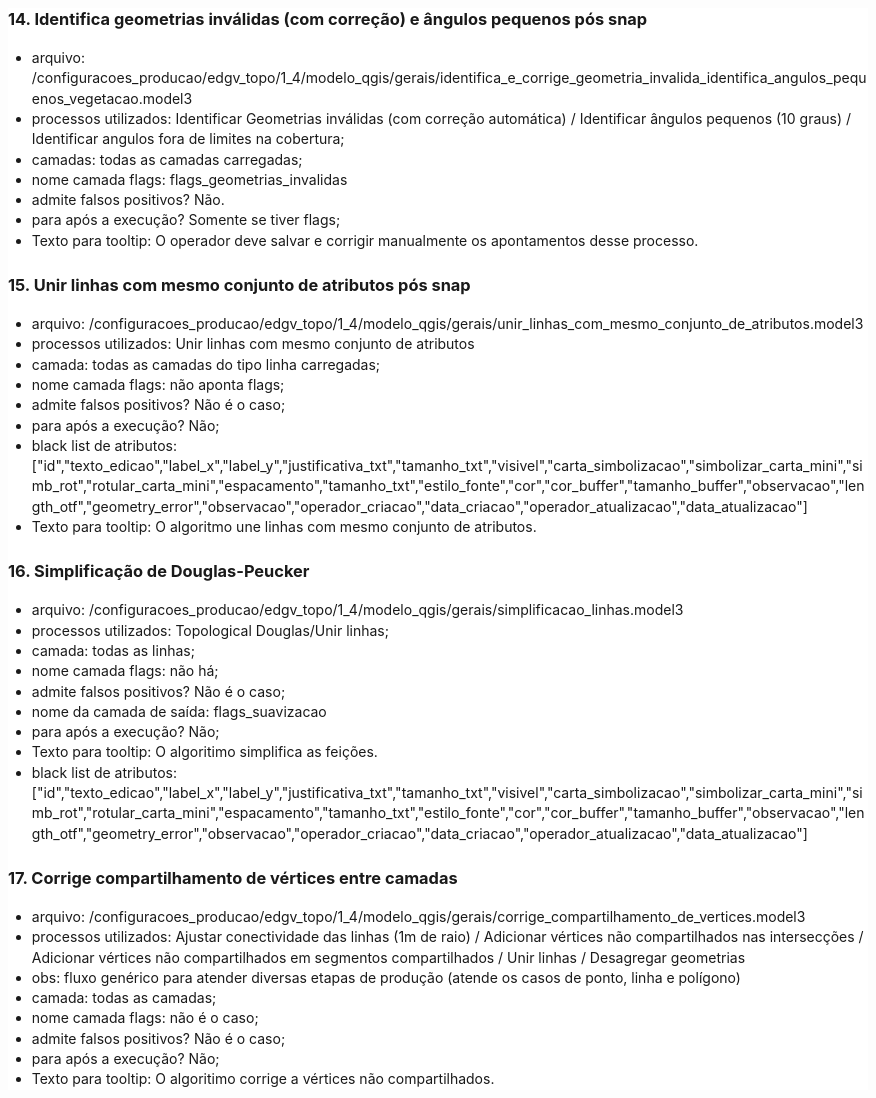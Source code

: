 ### 14. Identifica geometrias inválidas (com correção) e ângulos pequenos pós snap

- arquivo: /configuracoes_producao/edgv_topo/1_4/modelo_qgis/gerais/identifica_e_corrige_geometria_invalida_identifica_angulos_pequenos_vegetacao.model3
- processos utilizados: Identificar Geometrias inválidas (com correção automática) / Identificar ângulos pequenos (10 graus) / Identificar angulos fora de limites na cobertura;
- camadas: todas as camadas carregadas;
- nome camada flags: flags_geometrias_invalidas
- admite falsos positivos? Não.
- para após a execução? Somente se tiver flags;
- Texto para tooltip: O operador deve salvar e corrigir manualmente os apontamentos desse processo.


### 15. Unir linhas com mesmo conjunto de atributos pós snap

- arquivo: /configuracoes_producao/edgv_topo/1_4/modelo_qgis/gerais/unir_linhas_com_mesmo_conjunto_de_atributos.model3
- processos utilizados: Unir linhas com mesmo conjunto de atributos
- camada: todas as camadas do tipo linha carregadas;
- nome camada flags: não aponta flags;
- admite falsos positivos? Não é o caso;
- para após a execução? Não;
- black list de atributos: ["id","texto_edicao","label_x","label_y","justificativa_txt","tamanho_txt","visivel","carta_simbolizacao","simbolizar_carta_mini","simb_rot","rotular_carta_mini","espacamento","tamanho_txt","estilo_fonte","cor","cor_buffer","tamanho_buffer","observacao","length_otf","geometry_error","observacao","operador_criacao","data_criacao","operador_atualizacao","data_atualizacao"]
- Texto para tooltip: O algoritmo une linhas com mesmo conjunto de atributos.

### 16. Simplificação de Douglas-Peucker

- arquivo: /configuracoes_producao/edgv_topo/1_4/modelo_qgis/gerais/simplificacao_linhas.model3
- processos utilizados: Topological Douglas/Unir linhas;
- camada: todas as linhas;
- nome camada flags: não há;
- admite falsos positivos? Não é o caso;
- nome da camada de saída: flags_suavizacao
- para após a execução? Não;
- Texto para tooltip: O algoritimo simplifica as feições.
- black list de atributos: ["id","texto_edicao","label_x","label_y","justificativa_txt","tamanho_txt","visivel","carta_simbolizacao","simbolizar_carta_mini","simb_rot","rotular_carta_mini","espacamento","tamanho_txt","estilo_fonte","cor","cor_buffer","tamanho_buffer","observacao","length_otf","geometry_error","observacao","operador_criacao","data_criacao","operador_atualizacao","data_atualizacao"]

### 17. Corrige compartilhamento de vértices entre camadas

- arquivo: /configuracoes_producao/edgv_topo/1_4/modelo_qgis/gerais/corrige_compartilhamento_de_vertices.model3
- processos utilizados: Ajustar conectividade das linhas (1m de raio) / Adicionar vértices não compartilhados nas intersecções / Adicionar vértices não compartilhados em segmentos compartilhados / Unir linhas / Desagregar geometrias
- obs: fluxo genérico para atender diversas etapas de produção (atende os casos de ponto, linha e polígono)
- camada: todas as camadas;
- nome camada flags: não é o caso;
- admite falsos positivos? Não é o caso;
- para após a execução? Não;
- Texto para tooltip: O algoritimo corrige a vértices não compartilhados.
